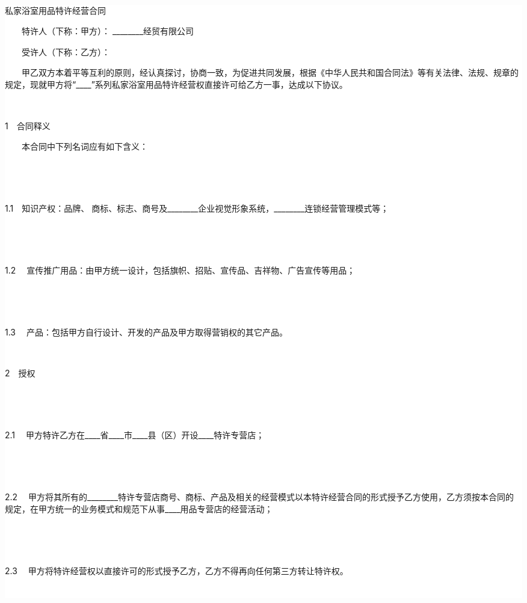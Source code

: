



私家浴室用品特许经营合同



 

　　特许人（下称：甲方）： ________经贸有限公司

　　受许人（下称：乙方）：　　

　　甲乙双方本着平等互利的原则，经认真探讨，协商一致，为促进共同发展，根据《中华人民共和国合同法》等有关法律、法规、规章的规定，现就甲方将“____”系列私家浴室用品特许经营权直接许可给乙方一事，达成以下协议。

　　


 1　合同释义



　　本合同中下列名词应有如下含义：

　　

　　

1.1　知识产权：品牌、
商标、标志、商号及________企业视觉形象系统，________连锁经营管理模式等；

　　

　　

1.2　
宣传推广用品：由甲方统一设计，包括旗帜、招贴、宣传品、吉祥物、广告宣传等用品；

　　

　　

1.3　
产品：包括甲方自行设计、开发的产品及甲方取得营销权的其它产品。

　　


 2　授权



　　

　　

2.1　
甲方特许乙方在____省____市____县（区）开设____特许专营店；

　　

　　

2.2　
甲方将其所有的________特许专营店商号、商标、产品及相关的经营模式以本特许经营合同的形式授予乙方使用，乙方须按本合同的规定，在甲方统一的业务模式和规范下从事____用品专营店的经营活动；

　　

　　

2.3　
甲方将特许经营权以直接许可的形式授予乙方，乙方不得再向任何第三方转让特许权。

　　